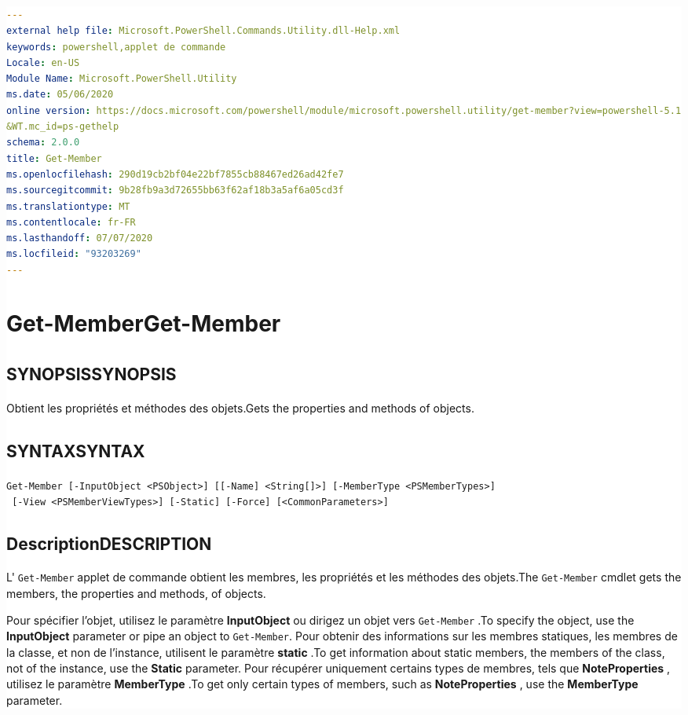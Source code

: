 ```yaml
---
external help file: Microsoft.PowerShell.Commands.Utility.dll-Help.xml
keywords: powershell,applet de commande
Locale: en-US
Module Name: Microsoft.PowerShell.Utility
ms.date: 05/06/2020
online version: https://docs.microsoft.com/powershell/module/microsoft.powershell.utility/get-member?view=powershell-5.1&WT.mc_id=ps-gethelp
schema: 2.0.0
title: Get-Member
ms.openlocfilehash: 290d19cb2bf04e22bf7855cb88467ed26ad42fe7
ms.sourcegitcommit: 9b28fb9a3d72655bb63f62af18b3a5af6a05cd3f
ms.translationtype: MT
ms.contentlocale: fr-FR
ms.lasthandoff: 07/07/2020
ms.locfileid: "93203269"
---
```

# <span data-ttu-id="d8e61-103">Get-Member</span><span class="sxs-lookup"><span data-stu-id="d8e61-103">Get-Member</span></span>

## <span data-ttu-id="d8e61-104">SYNOPSIS</span><span class="sxs-lookup"><span data-stu-id="d8e61-104">SYNOPSIS</span></span>
<span data-ttu-id="d8e61-105">Obtient les propriétés et méthodes des objets.</span><span class="sxs-lookup"><span data-stu-id="d8e61-105">Gets the properties and methods of objects.</span></span>

## <span data-ttu-id="d8e61-106">SYNTAX</span><span class="sxs-lookup"><span data-stu-id="d8e61-106">SYNTAX</span></span>

```
Get-Member [-InputObject <PSObject>] [[-Name] <String[]>] [-MemberType <PSMemberTypes>]
 [-View <PSMemberViewTypes>] [-Static] [-Force] [<CommonParameters>]
```

## <span data-ttu-id="d8e61-107">Description</span><span class="sxs-lookup"><span data-stu-id="d8e61-107">DESCRIPTION</span></span>

<span data-ttu-id="d8e61-108">L' `Get-Member` applet de commande obtient les membres, les propriétés et les méthodes des objets.</span><span class="sxs-lookup"><span data-stu-id="d8e61-108">The `Get-Member` cmdlet gets the members, the properties and methods, of objects.</span></span>

<span data-ttu-id="d8e61-109">Pour spécifier l’objet, utilisez le paramètre **InputObject** ou dirigez un objet vers `Get-Member` .</span><span class="sxs-lookup"><span data-stu-id="d8e61-109">To specify the object, use the **InputObject** parameter or pipe an object to `Get-Member`.</span></span> <span data-ttu-id="d8e61-110">Pour obtenir des informations sur les membres statiques, les membres de la classe, et non de l’instance, utilisent le paramètre **static** .</span><span class="sxs-lookup"><span data-stu-id="d8e61-110">To get information about static members, the members of the class, not of the instance, use the **Static** parameter.</span></span> <span data-ttu-id="d8e61-111">Pour récupérer uniquement certains types de membres, tels que **NoteProperties** , utilisez le paramètre **MemberType** .</span><span class="sxs-lookup"><span data-stu-id="d8e61-111">To get only certain types of members, such as **NoteProperties** , use the **MemberType** parameter.</span></span>
